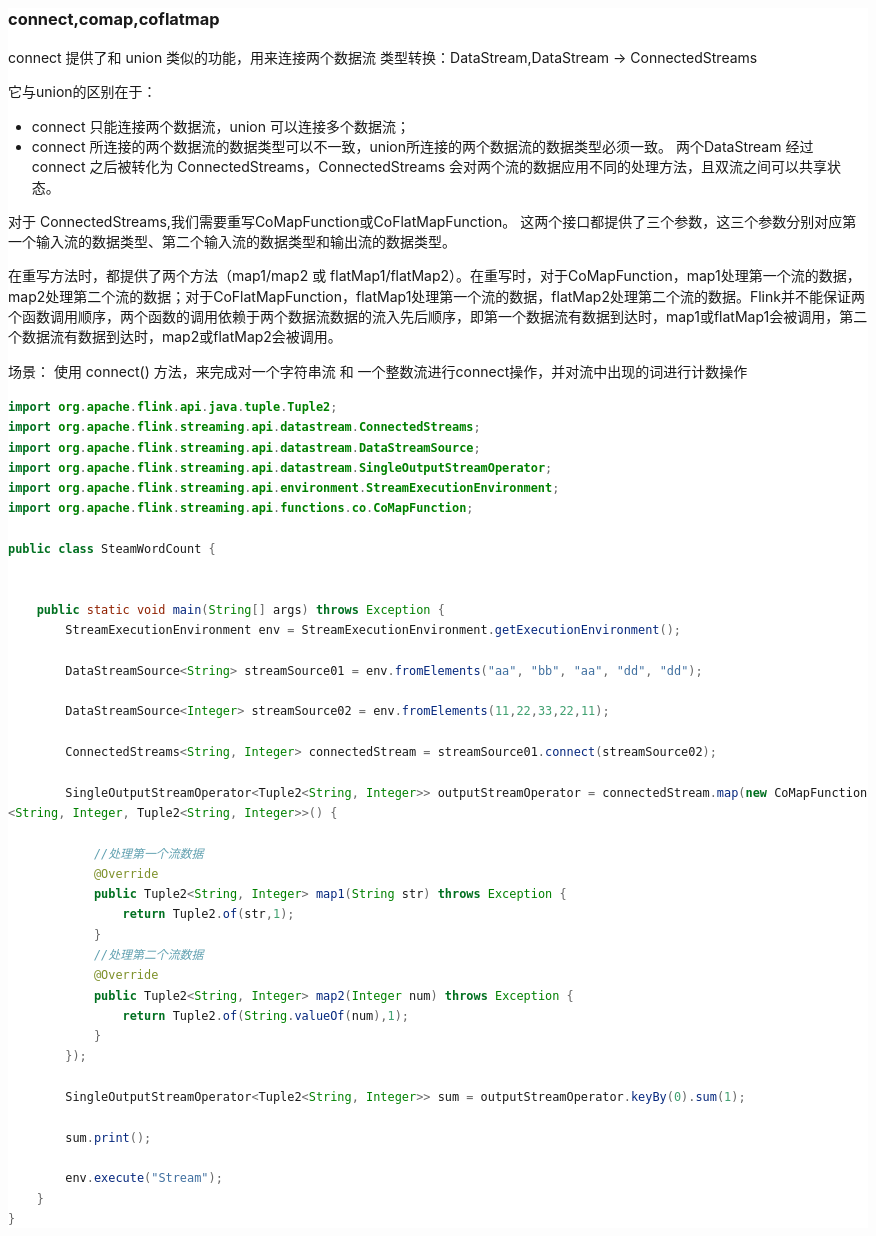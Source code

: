 ### connect,comap,coflatmap
connect 提供了和 union 类似的功能，用来连接两个数据流
类型转换：DataStream,DataStream → ConnectedStreams

它与union的区别在于：
- connect 只能连接两个数据流，union 可以连接多个数据流；
- connect 所连接的两个数据流的数据类型可以不一致，union所连接的两个数据流的数据类型必须一致。
两个DataStream 经过 connect 之后被转化为 ConnectedStreams，ConnectedStreams 会对两个流的数据应用不同的处理方法，且双流之间可以共享状态。

对于 ConnectedStreams,我们需要重写CoMapFunction或CoFlatMapFunction。 这两个接口都提供了三个参数，这三个参数分别对应第一个输入流的数据类型、第二个输入流的数据类型和输出流的数据类型。

在重写方法时，都提供了两个方法（map1/map2 或 flatMap1/flatMap2）。在重写时，对于CoMapFunction，map1处理第一个流的数据，map2处理第二个流的数据；对于CoFlatMapFunction，flatMap1处理第一个流的数据，flatMap2处理第二个流的数据。Flink并不能保证两个函数调用顺序，两个函数的调用依赖于两个数据流数据的流入先后顺序，即第一个数据流有数据到达时，map1或flatMap1会被调用，第二个数据流有数据到达时，map2或flatMap2会被调用。

场景： 使用 connect() 方法，来完成对一个字符串流 和 一个整数流进行connect操作，并对流中出现的词进行计数操作
```java
import org.apache.flink.api.java.tuple.Tuple2;
import org.apache.flink.streaming.api.datastream.ConnectedStreams;
import org.apache.flink.streaming.api.datastream.DataStreamSource;
import org.apache.flink.streaming.api.datastream.SingleOutputStreamOperator;
import org.apache.flink.streaming.api.environment.StreamExecutionEnvironment;
import org.apache.flink.streaming.api.functions.co.CoMapFunction;

public class SteamWordCount {


    public static void main(String[] args) throws Exception {
        StreamExecutionEnvironment env = StreamExecutionEnvironment.getExecutionEnvironment();

        DataStreamSource<String> streamSource01 = env.fromElements("aa", "bb", "aa", "dd", "dd");

        DataStreamSource<Integer> streamSource02 = env.fromElements(11,22,33,22,11);

        ConnectedStreams<String, Integer> connectedStream = streamSource01.connect(streamSource02);

        SingleOutputStreamOperator<Tuple2<String, Integer>> outputStreamOperator = connectedStream.map(new CoMapFunction<String, Integer, Tuple2<String, Integer>>() {

            //处理第一个流数据
            @Override
            public Tuple2<String, Integer> map1(String str) throws Exception {
                return Tuple2.of(str,1);
            }
            //处理第二个流数据
            @Override
            public Tuple2<String, Integer> map2(Integer num) throws Exception {
                return Tuple2.of(String.valueOf(num),1);
            }
        });

        SingleOutputStreamOperator<Tuple2<String, Integer>> sum = outputStreamOperator.keyBy(0).sum(1);

        sum.print();

        env.execute("Stream");
    }
}
```
